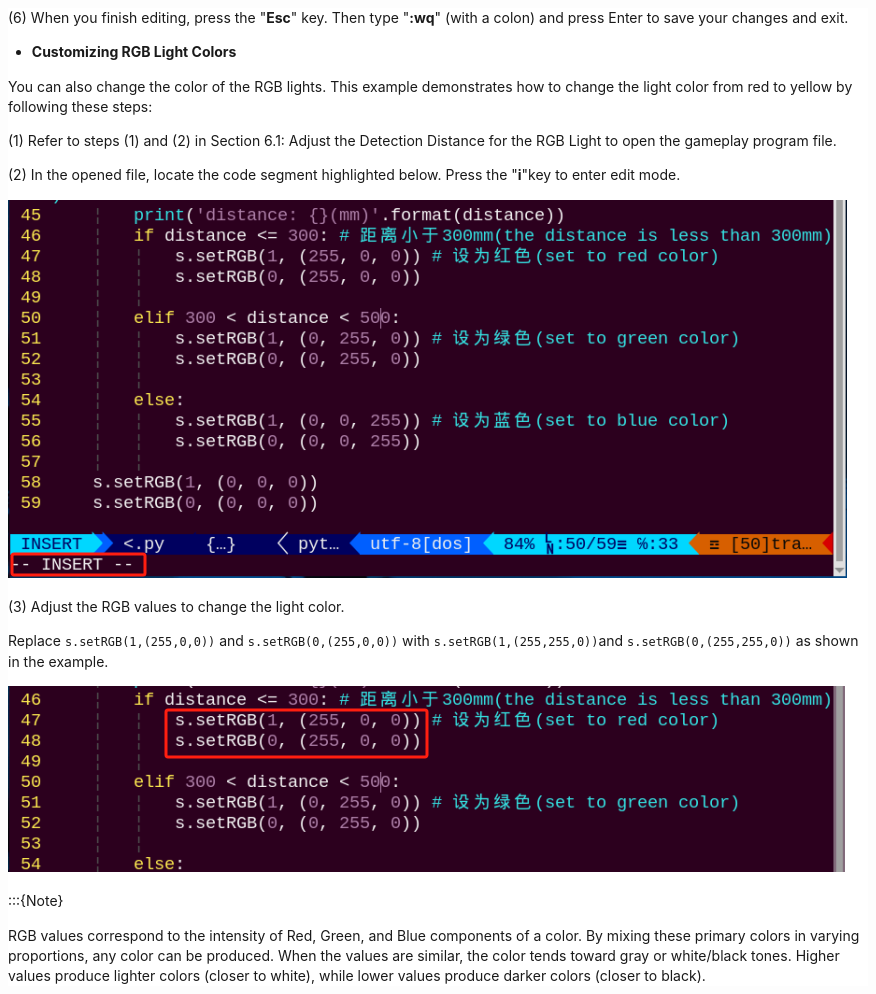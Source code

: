 (6) When you finish editing, press the "**Esc**" key. Then type "**:wq**" (with a colon) and press Enter to save your changes and exit.

* **Customizing RGB Light Colors**

You can also change the color of the RGB lights. This example demonstrates how to change the light color from red to yellow by following these steps:

(1) Refer to steps (1) and (2) in Section 6.1: Adjust the Detection Distance for the RGB Light to open the gameplay program file.

(2) In the opened file, locate the code segment highlighted below. Press the "**i**"key to enter edit mode.

<img src="../_static/media/chapter_29/section_1/image16.png" class="common_img" />

(3) Adjust the RGB values to change the light color. 

Replace `s.setRGB(1,(255,0,0))` and `s.setRGB(0,(255,0,0))` with `s.setRGB(1,(255,255,0))`and `s.setRGB(0,(255,255,0))` as shown in the example.

<img src="../_static/media/chapter_29/section_1/image17.png" class="common_img" />

:::{Note}

RGB values correspond to the intensity of Red, Green, and Blue components of a color. By mixing these primary colors in varying proportions, any color can be produced. When the values are similar, the color tends toward gray or white/black tones. Higher values produce lighter colors (closer to white), while lower values produce darker colors (closer to black).
